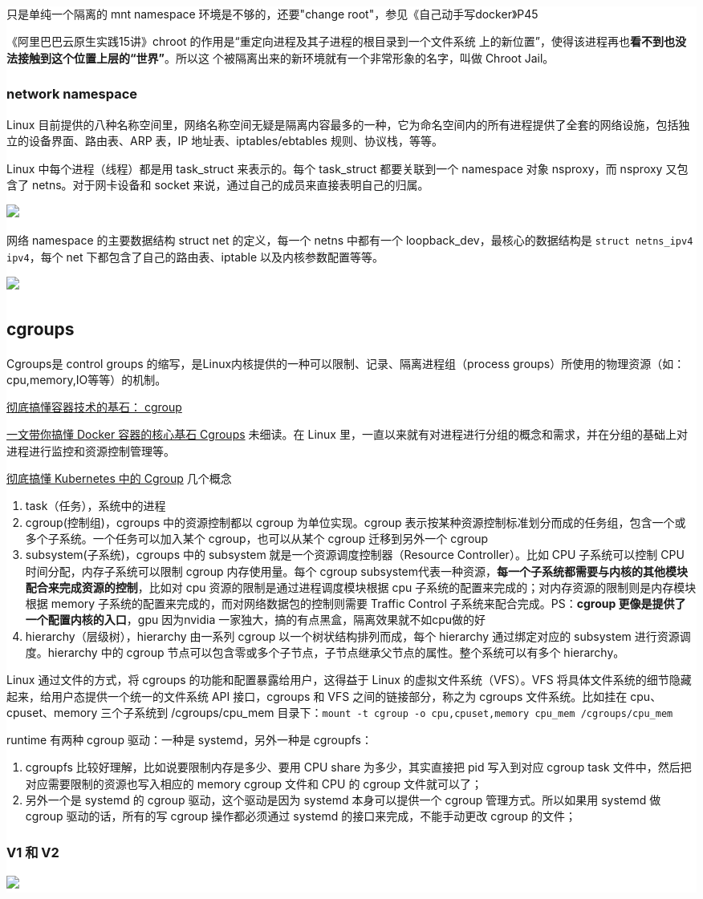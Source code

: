 只是单纯一个隔离的 mnt namespace 环境是不够的，还要"change root"，参见《自己动手写docker》P45

《阿里巴巴云原生实践15讲》chroot 的作用是“重定向进程及其子进程的根目录到一个文件系统 上的新位置”，使得该进程再也**看不到也没法接触到这个位置上层的“世界”**。所以这 个被隔离出来的新环境就有一个非常形象的名字，叫做 Chroot Jail。

### network namespace

Linux 目前提供的八种名称空间里，网络名称空间无疑是隔离内容最多的一种，它为命名空间内的所有进程提供了全套的网络设施，包括独立的设备界面、路由表、ARP 表，IP 地址表、iptables/ebtables 规则、协议栈，等等。

Linux 中每个进程（线程）都是用 task_struct 来表示的。每个 task_struct 都要关联到一个 namespace 对象 nsproxy，而 nsproxy 又包含了 netns。对于网卡设备和 socket 来说，通过自己的成员来直接表明自己的归属。

![](/public/upload/container/netns_struct.png)

网络 namespace 的主要数据结构 struct net 的定义，每一个 netns 中都有一个 loopback_dev，最核心的数据结构是 `struct netns_ipv4 ipv4`，每个 net 下都包含了自己的路由表、iptable 以及内核参数配置等等。

![](/public/upload/container/netns_struct_detail.png)

## cgroups

Cgroups是 control groups 的缩写，是Linux内核提供的一种可以限制、记录、隔离进程组（process groups）所使用的物理资源（如：cpu,memory,IO等等）的机制。

[彻底搞懂容器技术的基石： cgroup](https://mp.weixin.qq.com/s/6Ts6-aZDr8qOdnaNUqwTFQ)

[一文带你搞懂 Docker 容器的核心基石 Cgroups](https://mp.weixin.qq.com/s/uvtuaXIDoCyy7-JO4qYY8Q) 未细读。在 Linux 里，一直以来就有对进程进行分组的概念和需求，并在分组的基础上对进程进行监控和资源控制管理等。

[彻底搞懂 Kubernetes 中的 Cgroup](https://mp.weixin.qq.com/s/bgoFj-aZo-RMh2hR5h0zrA) 几个概念
1. task（任务），系统中的进程
3. cgroup(控制组)，cgroups 中的资源控制都以 cgroup 为单位实现。cgroup 表示按某种资源控制标准划分而成的任务组，包含一个或多个子系统。一个任务可以加入某个 cgroup，也可以从某个 cgroup 迁移到另外一个 cgroup
3. subsystem(子系统)，cgroups 中的 subsystem 就是一个资源调度控制器（Resource Controller）。比如 CPU 子系统可以控制 CPU 时间分配，内存子系统可以限制 cgroup 内存使用量。每个 cgroup subsystem代表一种资源，**每一个子系统都需要与内核的其他模块配合来完成资源的控制**，比如对 cpu 资源的限制是通过进程调度模块根据 cpu 子系统的配置来完成的；对内存资源的限制则是内存模块根据 memory 子系统的配置来完成的，而对网络数据包的控制则需要 Traffic Control 子系统来配合完成。PS：**cgroup 更像是提供了一个配置内核的入口**，gpu 因为nvidia 一家独大，搞的有点黑盒，隔离效果就不如cpu做的好
4. hierarchy（层级树），hierarchy 由一系列 cgroup 以一个树状结构排列而成，每个 hierarchy 通过绑定对应的 subsystem 进行资源调度。hierarchy 中的 cgroup 节点可以包含零或多个子节点，子节点继承父节点的属性。整个系统可以有多个 hierarchy。

Linux 通过文件的方式，将 cgroups 的功能和配置暴露给用户，这得益于 Linux 的虚拟文件系统（VFS）。VFS 将具体文件系统的细节隐藏起来，给用户态提供一个统一的文件系统 API 接口，cgroups 和 VFS 之间的链接部分，称之为 cgroups 文件系统。比如挂在 cpu、cpuset、memory 三个子系统到 /cgroups/cpu_mem 目录下：`mount -t cgroup -o cpu,cpuset,memory cpu_mem /cgroups/cpu_mem`

runtime 有两种 cgroup 驱动：一种是 systemd，另外一种是 cgroupfs：
1. cgroupfs 比较好理解，比如说要限制内存是多少、要用 CPU share 为多少，其实直接把 pid 写入到对应 cgroup task 文件中，然后把对应需要限制的资源也写入相应的 memory cgroup 文件和 CPU 的 cgroup 文件就可以了；
2. 另外一个是 systemd 的 cgroup 驱动，这个驱动是因为 systemd 本身可以提供一个 cgroup 管理方式。所以如果用 systemd 做 cgroup 驱动的话，所有的写 cgroup 操作都必须通过 systemd 的接口来完成，不能手动更改 cgroup 的文件；

### V1 和 V2

![](/public/upload/container/cgroup_v1.jpeg)

